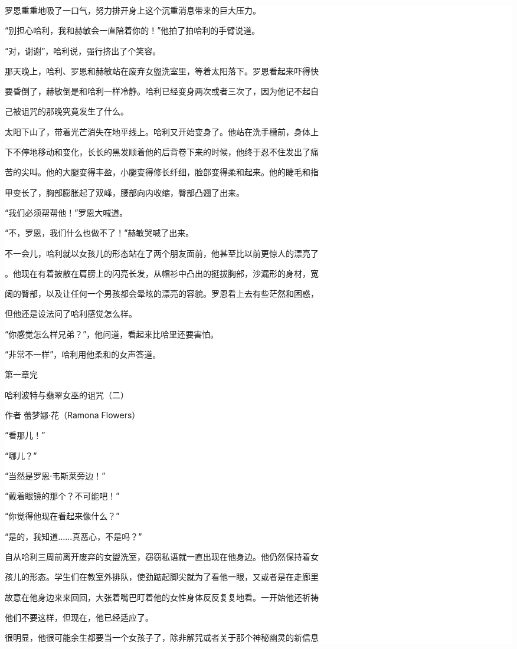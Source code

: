 罗恩重重地吸了一口气，努力排开身上这个沉重消息带来的巨大压力。

“别担心哈利，我和赫敏会一直陪着你的！”他拍了拍哈利的手臂说道。

“对，谢谢”，哈利说，强行挤出了个笑容。



那天晚上，哈利、罗恩和赫敏站在废弃女盥洗室里，等着太阳落下。罗恩看起来吓得快

要昏倒了，赫敏倒是和哈利一样冷静。哈利已经变身两次或者三次了，因为他记不起自

己被诅咒的那晚究竟发生了什么。

太阳下山了，带着光芒消失在地平线上。哈利又开始变身了。他站在洗手槽前，身体上

下不停地移动和变化，长长的黑发顺着他的后背卷下来的时候，他终于忍不住发出了痛

苦的尖叫。他的大腿变得丰盈，小腿变得修长纤细，脸部变得柔和起来。他的睫毛和指

甲变长了，胸部膨胀起了双峰，腰部向内收缩，臀部凸翘了出来。

“我们必须帮帮他！”罗恩大喊道。

“不，罗恩，我们什么也做不了！”赫敏哭喊了出来。

不一会儿，哈利就以女孩儿的形态站在了两个朋友面前，他甚至比以前更惊人的漂亮了

。他现在有着披散在肩膀上的闪亮长发，从帽衫中凸出的挺拔胸部，沙漏形的身材，宽

阔的臀部，以及让任何一个男孩都会晕眩的漂亮的容貌。罗恩看上去有些茫然和困惑，

但他还是设法问了哈利感觉怎么样。

“你感觉怎么样兄弟？”，他问道，看起来比哈里还要害怕。

“非常不一样”，哈利用他柔和的女声答道。



第一章完

哈利波特与翡翠女巫的诅咒（二）

作者 蕾梦娜·花（Ramona Flowers）

“看那儿！”

“哪儿？”

“当然是罗恩·韦斯莱旁边！”

“戴着眼镜的那个？不可能吧！”

“你觉得他现在看起来像什么？”

“是的，我知道……真恶心，不是吗？”

自从哈利三周前离开废弃的女盥洗室，窃窃私语就一直出现在他身边。他仍然保持着女

孩儿的形态。学生们在教室外排队，使劲踮起脚尖就为了看他一眼，又或者是在走廊里

故意在他身边来来回回，大张着嘴巴盯着他的女性身体反反复复地看。一开始他还祈祷

他们不要这样，但现在，他已经适应了。

很明显，他很可能余生都要当一个女孩子了，除非解咒或者关于那个神秘幽灵的新信息
